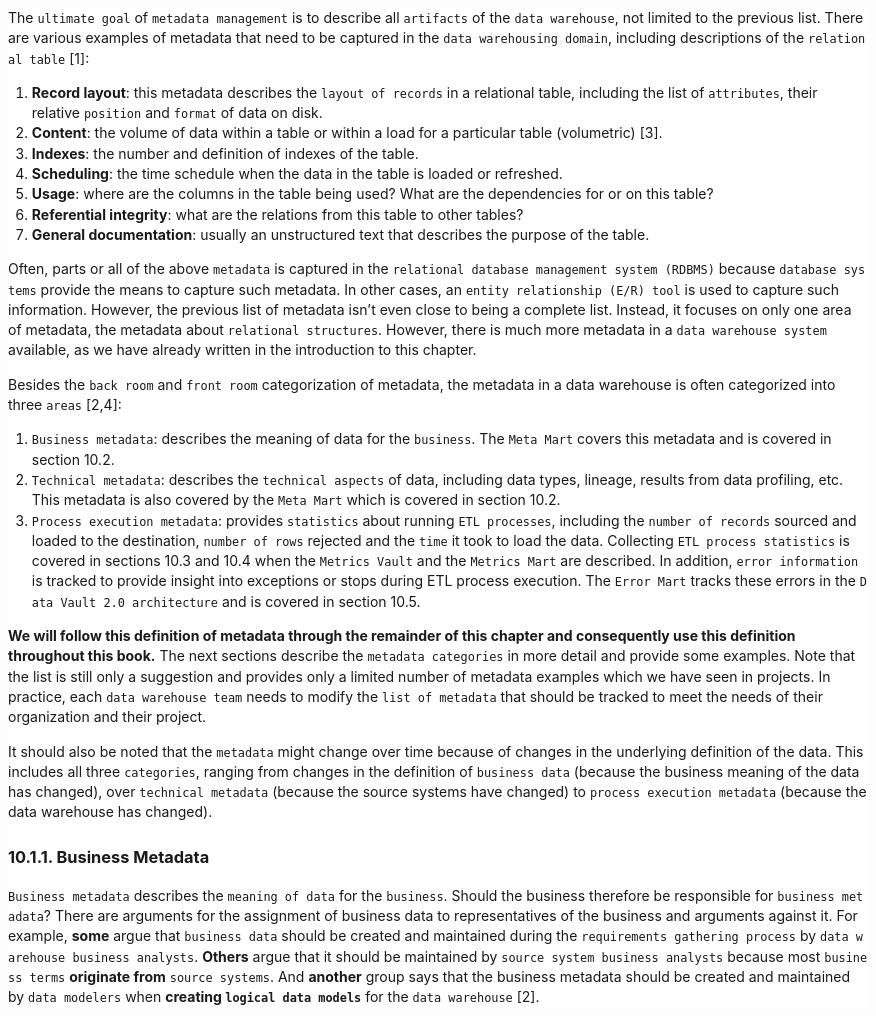
The `ultimate goal` of `metadata management` is to describe all `artifacts` of the `data warehouse`, not limited to the previous list. There are various examples of metadata that need to be captured in the `data warehousing domain`, including descriptions of the `relational table` [1]:
1. **Record layout**: this metadata describes the `layout of records` in a relational table, including the list of `attributes`, their relative `position` and `format` of data on disk.
2. **Content**: the volume of data within a table or within a load for a particular table (volumetric) [3].
3. **Indexes**: the number and definition of indexes of the table.
4. **Scheduling**: the time schedule when the data in the table is loaded or refreshed.
5. **Usage**: where are the columns in the table being used? What are the dependencies for or on this table?
6. **Referential integrity**: what are the relations from this table to other tables?
7. **General documentation**: usually an unstructured text that describes the purpose of the table.


Often, parts or all of the above `metadata` is captured in the `relational database management system (RDBMS)` because `database systems` provide the means to capture such metadata. In other cases, an `entity relationship (E/R) tool` is used to capture such information. However, the previous list of metadata isn’t even close to being a complete list. Instead, it focuses on only one area of metadata, the metadata about `relational structures`. However, there is much more metadata in a `data warehouse system` available, as we have already written in the introduction to this chapter.


Besides the `back room` and `front room` categorization of metadata, the metadata in a data warehouse is often categorized into three `areas` [2,4]:
1.  `Business metadata`: describes the meaning of data for the `business`. The `Meta Mart` covers this metadata and is covered in section 10.2.
2.  `Technical metadata`: describes the `technical aspects` of data, including data types, lineage, results from data profiling, etc. This metadata is also covered by the `Meta Mart` which is covered in section 10.2.
3.  `Process execution metadata`: provides `statistics` about running `ETL processes`, including the `number of records` sourced and loaded to the destination, `number of rows` rejected and the `time` it took to load the data. Collecting `ETL process statistics` is covered in sections 10.3 and 10.4 when the `Metrics Vault` and the `Metrics Mart` are described. In addition, `error information` is tracked to provide insight into exceptions or stops during ETL process execution. The `Error Mart` tracks these errors in the `Data Vault 2.0 architecture` and is covered in section 10.5.

**We will follow this definition of metadata through the remainder of this chapter and consequently use this definition throughout this book.** The next sections describe the `metadata categories` in more detail and provide some examples. Note that the list is still only a suggestion and provides only a limited number of metadata examples which we have seen in projects. In practice, each `data warehouse team` needs to modify the `list of metadata` that should be tracked to meet the needs of their organization and their project.


It should also be noted that the `metadata` might change over time because of changes in the underlying definition of the data. This includes all three `categories`, ranging from changes in the definition of `business data` (because the business meaning of the data has changed), over `technical metadata` (because the source systems have changed) to `process execution metadata` (because the data warehouse has changed).


### 10.1.1. Business Metadata
`Business metadata` describes the `meaning of data` for the `business`. Should the business therefore be responsible for `business metadata`? There are arguments for the assignment of business data to representatives of the business and arguments against it. For example, **some** argue that `business data` should be created and maintained during the `requirements gathering process` by `data warehouse business analysts`. **Others** argue that it should be maintained by `source system business analysts` because most `business terms` **originate from** `source systems`. And **another** group says that the business metadata should be created and maintained by `data modelers` when **creating `logical data models`** for the `data warehouse` [2].
